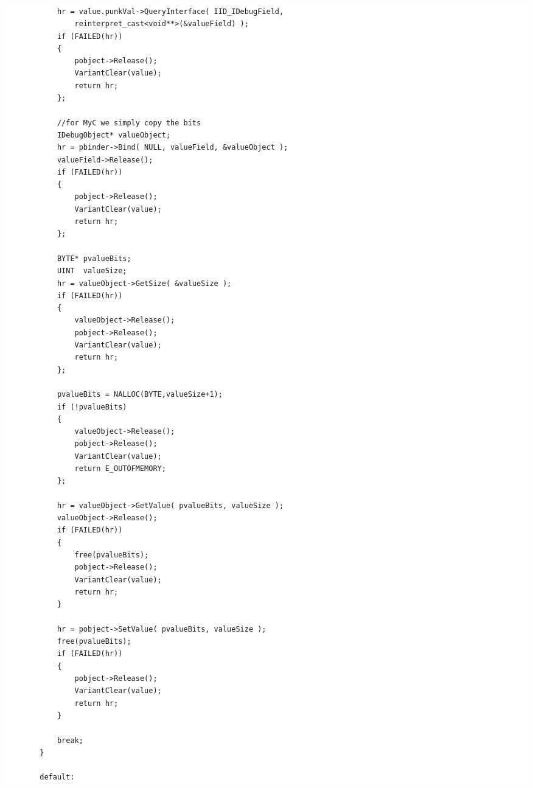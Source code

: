 ```  
            hr = value.punkVal->QueryInterface( IID_IDebugField,  
                reinterpret_cast<void**>(&valueField) );  
            if (FAILED(hr))  
            {  
                pobject->Release();  
                VariantClear(value);  
                return hr;  
            };  
  
            //for MyC we simply copy the bits  
            IDebugObject* valueObject;  
            hr = pbinder->Bind( NULL, valueField, &valueObject );  
            valueField->Release();  
            if (FAILED(hr))  
            {  
                pobject->Release();  
                VariantClear(value);  
                return hr;  
            };  
  
            BYTE* pvalueBits;  
            UINT  valueSize;  
            hr = valueObject->GetSize( &valueSize );  
            if (FAILED(hr))  
            {  
                valueObject->Release();  
                pobject->Release();  
                VariantClear(value);  
                return hr;  
            };  
  
            pvalueBits = NALLOC(BYTE,valueSize+1);  
            if (!pvalueBits)  
            {  
                valueObject->Release();  
                pobject->Release();  
                VariantClear(value);  
                return E_OUTOFMEMORY;  
            };  
  
            hr = valueObject->GetValue( pvalueBits, valueSize );  
            valueObject->Release();  
            if (FAILED(hr))  
            {  
                free(pvalueBits);  
                pobject->Release();  
                VariantClear(value);  
                return hr;  
            }  
  
            hr = pobject->SetValue( pvalueBits, valueSize );  
            free(pvalueBits);  
            if (FAILED(hr))  
            {  
                pobject->Release();  
                VariantClear(value);  
                return hr;  
            }  
  
            break;  
        }  
  
        default:  
```